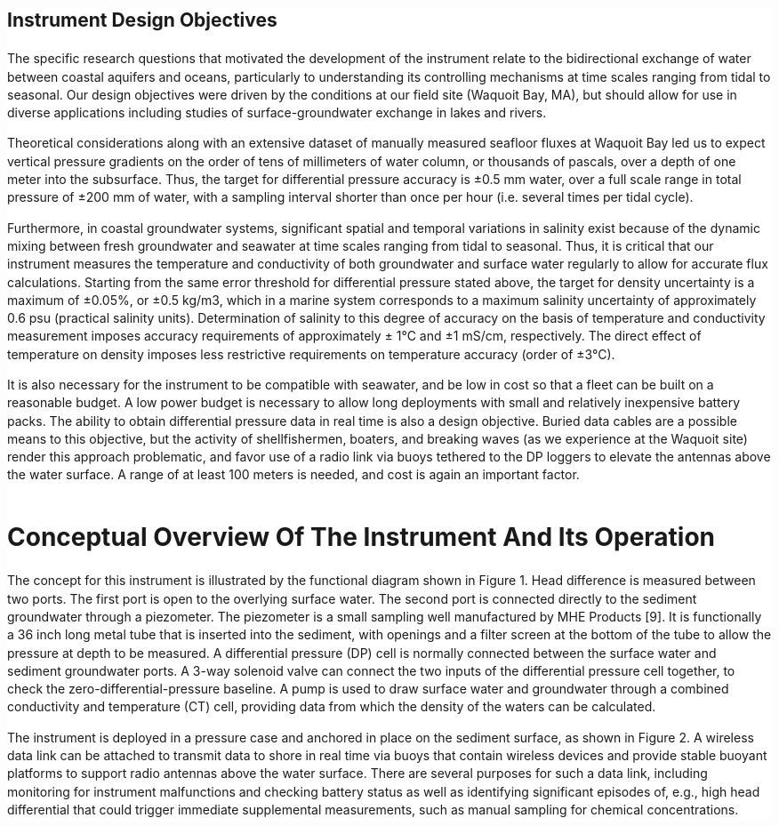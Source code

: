 ## Instrument Design Objectives

The specific research questions that motivated the development of the instrument relate to the bidirectional exchange of water between coastal aquifers and oceans, particularly to understanding its controlling mechanisms at time scales ranging from tidal to seasonal. Our design objectives were driven by the conditions at our field site (Waquoit Bay, MA), but should allow for use in diverse applications including studies of surface-groundwater exchange in lakes and rivers.

Theoretical considerations along with an extensive dataset of manually measured seafloor fluxes at Waquoit Bay led us to expect vertical pressure gradients on the order of tens of millimeters of water column, or thousands of pascals, over a depth of one meter into the subsurface. Thus, the target for differential pressure accuracy is ±0.5 mm water, over a full scale range in total pressure of ±200 mm of water, with a sampling interval shorter than once per hour (i.e. several times per tidal cycle).

Furthermore, in coastal groundwater systems, significant spatial and temporal variations in salinity exist because of the dynamic mixing between fresh groundwater and seawater at time scales ranging from tidal to seasonal. Thus, it is critical that our instrument measures the temperature and conductivity of both groundwater and surface water regularly to allow for accurate flux calculations. Starting from the same error threshold for differential pressure stated above, the target for density uncertainty is a maximum of ±0.05%, or ±0.5 kg/m3, which in a marine system corresponds to a maximum salinity uncertainty of approximately 0.6 psu (practical salinity units). Determination of salinity to this degree of accuracy on the basis of temperature and conductivity measurement imposes accuracy requirements of approximately ± 1°C and ±1 mS/cm, respectively. The direct effect of temperature on density imposes less restrictive requirements on temperature accuracy (order of ±3°C).

It is also necessary for the instrument to be compatible with seawater, and be low in cost so that a fleet can be built on a reasonable budget. A low power budget is necessary to allow long deployments with small and relatively inexpensive battery packs. The ability to obtain differential pressure data in real time is also a design objective. Buried data cables are a possible means to this objective, but the activity of shellfishermen, boaters, and breaking waves (as we experience at the Waquoit site) render this approach problematic, and favor use of a radio link via buoys tethered to the DP loggers to elevate the antennas above the water surface. A range of at least 100 meters is needed, and cost is again an important factor.

# Conceptual Overview Of The Instrument And Its Operation

The concept for this instrument is illustrated by the functional diagram shown in Figure 1. Head difference is measured between two ports. The first port is open to the overlying surface water. The second port is connected directly to the sediment groundwater through a piezometer. The piezometer is a small sampling well manufactured by MHE Products [9]. It is functionally a 36 inch long metal tube that is inserted into the sediment, with openings and a filter screen at the bottom of the tube to allow the pressure at depth to be measured. A differential pressure (DP) cell is normally connected between the surface water and sediment groundwater ports. A 3-way solenoid valve can connect the two inputs of the differential pressure cell together, to check the zero-differential-pressure baseline. A pump is used to draw surface water and groundwater through a combined conductivity and temperature (CT) cell, providing data from which the density of the waters can be calculated.

The instrument is deployed in a pressure case and anchored in place on the sediment surface, as shown in Figure 2. A wireless data link can be attached to transmit data to shore in real time via buoys that contain wireless devices and provide stable buoyant platforms to support radio antennas above the water surface. There are several purposes for such a data link, including monitoring for instrument malfunctions and checking battery status as well as identifying significant episodes of, e.g., high head differential that could trigger immediate supplemental measurements, such as manual sampling for chemical concentrations.
